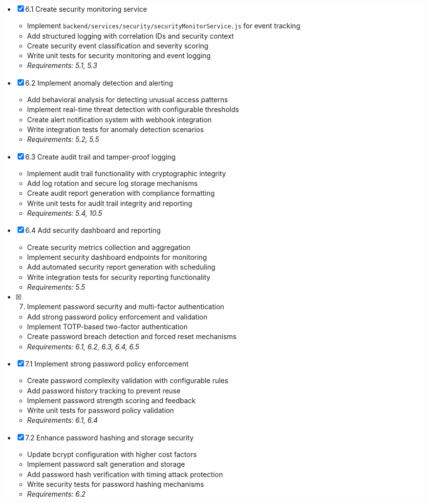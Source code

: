 - [x] 6.1 Create security monitoring service


  - Implement `backend/services/security/securityMonitorService.js` for event tracking
  - Add structured logging with correlation IDs and security context
  - Create security event classification and severity scoring
  - Write unit tests for security monitoring and event logging
  - _Requirements: 5.1, 5.3_

- [x] 6.2 Implement anomaly detection and alerting


  - Add behavioral analysis for detecting unusual access patterns
  - Implement real-time threat detection with configurable thresholds
  - Create alert notification system with webhook integration
  - Write integration tests for anomaly detection scenarios
  - _Requirements: 5.2, 5.5_

- [x] 6.3 Create audit trail and tamper-proof logging


  - Implement audit trail functionality with cryptographic integrity
  - Add log rotation and secure log storage mechanisms
  - Create audit report generation with compliance formatting
  - Write unit tests for audit trail integrity and reporting
  - _Requirements: 5.4, 10.5_

- [x] 6.4 Add security dashboard and reporting



  - Create security metrics collection and aggregation
  - Implement security dashboard endpoints for monitoring
  - Add automated security report generation with scheduling
  - Write integration tests for security reporting functionality
  - _Requirements: 5.5_

- [x] 7. Implement password security and multi-factor authentication





  - Add strong password policy enforcement and validation
  - Implement TOTP-based two-factor authentication
  - Create password breach detection and forced reset mechanisms
  - _Requirements: 6.1, 6.2, 6.3, 6.4, 6.5_

- [x] 7.1 Implement strong password policy enforcement


  - Create password complexity validation with configurable rules
  - Add password history tracking to prevent reuse
  - Implement password strength scoring and feedback
  - Write unit tests for password policy validation
  - _Requirements: 6.1, 6.4_

- [x] 7.2 Enhance password hashing and storage security


  - Update bcrypt configuration with higher cost factors
  - Implement password salt generation and storage
  - Add password hash verification with timing attack protection
  - Write security tests for password hashing mechanisms
  - _Requirements: 6.2_
